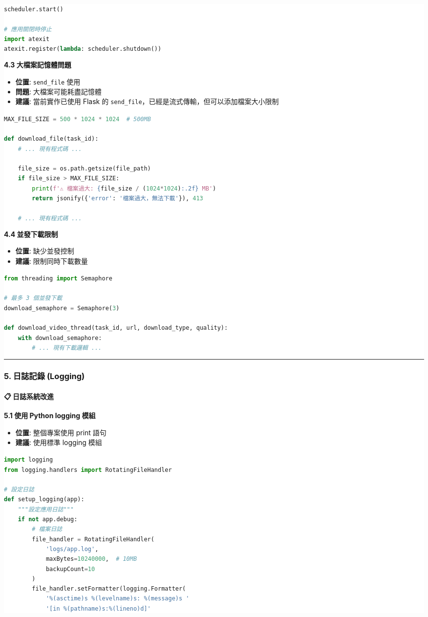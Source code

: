 ```python
scheduler.start()

# 應用關閉時停止
import atexit
atexit.register(lambda: scheduler.shutdown())
```

**4.3 大檔案記憶體問題**
- **位置**: `send_file` 使用
- **問題**: 大檔案可能耗盡記憶體
- **建議**: 當前實作已使用 Flask 的 `send_file`，已經是流式傳輸，但可以添加檔案大小限制
```python
MAX_FILE_SIZE = 500 * 1024 * 1024  # 500MB

def download_file(task_id):
    # ... 現有程式碼 ...
    
    file_size = os.path.getsize(file_path)
    if file_size > MAX_FILE_SIZE:
        print(f'⚠️ 檔案過大: {file_size / (1024*1024):.2f} MB')
        return jsonify({'error': '檔案過大，無法下載'}), 413
    
    # ... 現有程式碼 ...
```

**4.4 並發下載限制**
- **位置**: 缺少並發控制
- **建議**: 限制同時下載數量
```python
from threading import Semaphore

# 最多 3 個並發下載
download_semaphore = Semaphore(3)

def download_video_thread(task_id, url, download_type, quality):
    with download_semaphore:
        # ... 現有下載邏輯 ...
```

---

### 5. 日誌記錄 (Logging)

#### 📋 日誌系統改進

**5.1 使用 Python logging 模組**
- **位置**: 整個專案使用 print 語句
- **建議**: 使用標準 logging 模組
```python
import logging
from logging.handlers import RotatingFileHandler

# 設定日誌
def setup_logging(app):
    """設定應用日誌"""
    if not app.debug:
        # 檔案日誌
        file_handler = RotatingFileHandler(
            'logs/app.log',
            maxBytes=10240000,  # 10MB
            backupCount=10
        )
        file_handler.setFormatter(logging.Formatter(
            '%(asctime)s %(levelname)s: %(message)s '
            '[in %(pathname)s:%(lineno)d]'
```